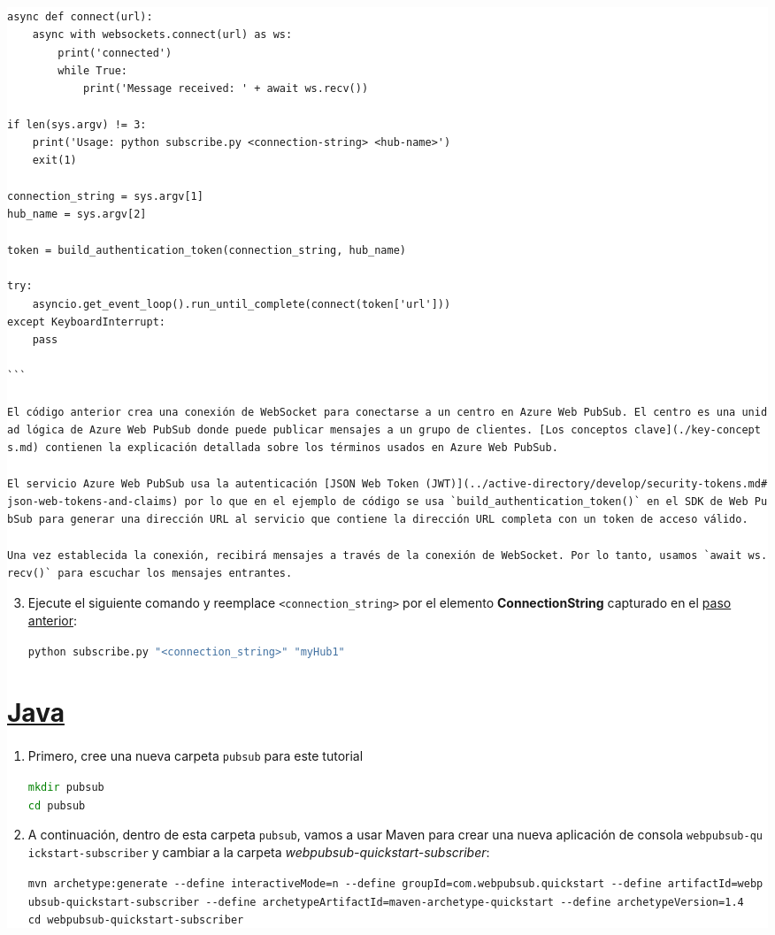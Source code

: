     async def connect(url):
        async with websockets.connect(url) as ws:
            print('connected')
            while True:
                print('Message received: ' + await ws.recv())

    if len(sys.argv) != 3:
        print('Usage: python subscribe.py <connection-string> <hub-name>')
        exit(1)

    connection_string = sys.argv[1]
    hub_name = sys.argv[2]

    token = build_authentication_token(connection_string, hub_name)

    try:
        asyncio.get_event_loop().run_until_complete(connect(token['url']))
    except KeyboardInterrupt:
        pass

    ```

    El código anterior crea una conexión de WebSocket para conectarse a un centro en Azure Web PubSub. El centro es una unidad lógica de Azure Web PubSub donde puede publicar mensajes a un grupo de clientes. [Los conceptos clave](./key-concepts.md) contienen la explicación detallada sobre los términos usados en Azure Web PubSub.
    
    El servicio Azure Web PubSub usa la autenticación [JSON Web Token (JWT)](../active-directory/develop/security-tokens.md#json-web-tokens-and-claims) por lo que en el ejemplo de código se usa `build_authentication_token()` en el SDK de Web PubSub para generar una dirección URL al servicio que contiene la dirección URL completa con un token de acceso válido.
    
    Una vez establecida la conexión, recibirá mensajes a través de la conexión de WebSocket. Por lo tanto, usamos `await ws.recv()` para escuchar los mensajes entrantes.

3. Ejecute el siguiente comando y reemplace `<connection_string>` por el elemento **ConnectionString** capturado en el [paso anterior](#get-the-connectionstring-for-future-use):

    ```bash
    python subscribe.py "<connection_string>" "myHub1"
    ```

# <a name="java"></a>[Java](#tab/java)
1. Primero, cree una nueva carpeta `pubsub` para este tutorial
    ```cmd
    mkdir pubsub
    cd pubsub
    ```

1. A continuación, dentro de esta carpeta `pubsub`, vamos a usar Maven para crear una nueva aplicación de consola `webpubsub-quickstart-subscriber` y cambiar a la carpeta *webpubsub-quickstart-subscriber*:

    ```console
    mvn archetype:generate --define interactiveMode=n --define groupId=com.webpubsub.quickstart --define artifactId=webpubsub-quickstart-subscriber --define archetypeArtifactId=maven-archetype-quickstart --define archetypeVersion=1.4
    cd webpubsub-quickstart-subscriber
    ```
